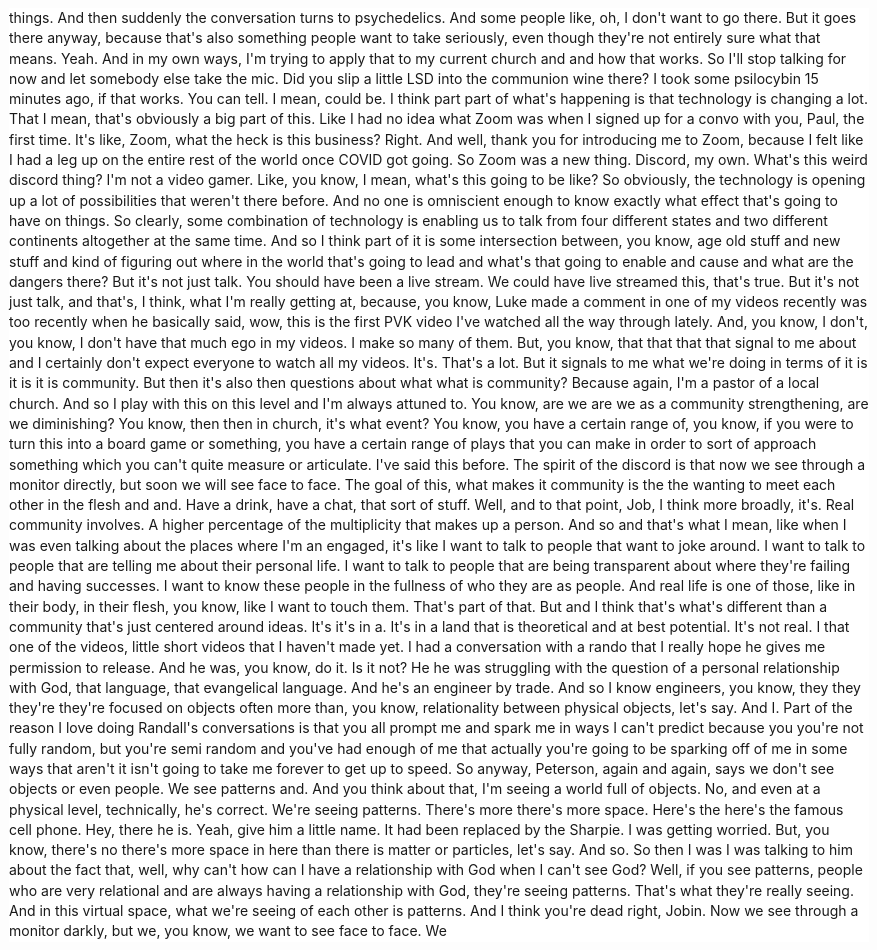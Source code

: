 things. And then suddenly the conversation turns to psychedelics. And some people like, oh, I don't want to go there. But it goes there anyway, because that's also something people want to take seriously, even though they're not entirely sure what that means. Yeah. And in my own ways, I'm trying to apply that to my current church and and how that works. So I'll stop talking for now and let somebody else take the mic. Did you slip a little LSD into the communion wine there? I took some psilocybin 15 minutes ago, if that works. You can tell. I mean, could be. I think part part of what's happening is that technology is changing a lot. That I mean, that's obviously a big part of this. Like I had no idea what Zoom was when I signed up for a convo with you, Paul, the first time. It's like, Zoom, what the heck is this business? Right. And well, thank you for introducing me to Zoom, because I felt like I had a leg up on the entire rest of the world once COVID got going. So Zoom was a new thing. Discord, my own. What's this weird discord thing? I'm not a video gamer. Like, you know, I mean, what's this going to be like? So obviously, the technology is opening up a lot of possibilities that weren't there before. And no one is omniscient enough to know exactly what effect that's going to have on things. So clearly, some combination of technology is enabling us to talk from four different states and two different continents altogether at the same time. And so I think part of it is some intersection between, you know, age old stuff and new stuff and kind of figuring out where in the world that's going to lead and what's that going to enable and cause and what are the dangers there? But it's not just talk. You should have been a live stream. We could have live streamed this, that's true. But it's not just talk, and that's, I think, what I'm really getting at, because, you know, Luke made a comment in one of my videos recently was too recently when he basically said, wow, this is the first PVK video I've watched all the way through lately. And, you know, I don't, you know, I don't have that much ego in my videos. I make so many of them. But, you know, that that that that signal to me about and I certainly don't expect everyone to watch all my videos. It's. That's a lot. But it signals to me what we're doing in terms of it is it is it is community. But then it's also then questions about what what is community? Because again, I'm a pastor of a local church. And so I play with this on this level and I'm always attuned to. You know, are we are we as a community strengthening, are we diminishing? You know, then then in church, it's what event? You know, you have a certain range of, you know, if you were to turn this into a board game or something, you have a certain range of plays that you can make in order to sort of approach something which you can't quite measure or articulate. I've said this before. The spirit of the discord is that now we see through a monitor directly, but soon we will see face to face. The goal of this, what makes it community is the the wanting to meet each other in the flesh and and. Have a drink, have a chat, that sort of stuff. Well, and to that point, Job, I think more broadly, it's. Real community involves. A higher percentage of the multiplicity that makes up a person. And so and that's what I mean, like when I was even talking about the places where I'm an engaged, it's like I want to talk to people that want to joke around. I want to talk to people that are telling me about their personal life. I want to talk to people that are being transparent about where they're failing and having successes. I want to know these people in the fullness of who they are as people. And real life is one of those, like in their body, in their flesh, you know, like I want to touch them. That's part of that. But and I think that's what's different than a community that's just centered around ideas. It's it's in a. It's in a land that is theoretical and at best potential. It's not real. I that one of the videos, little short videos that I haven't made yet. I had a conversation with a rando that I really hope he gives me permission to release. And he was, you know, do it. Is it not? He he was struggling with the question of a personal relationship with God, that language, that evangelical language. And he's an engineer by trade. And so I know engineers, you know, they they they're they're focused on objects often more than, you know, relationality between physical objects, let's say. And I. Part of the reason I love doing Randall's conversations is that you all prompt me and spark me in ways I can't predict because you you're not fully random, but you're semi random and you've had enough of me that actually you're going to be sparking off of me in some ways that aren't it isn't going to take me forever to get up to speed. So anyway, Peterson, again and again, says we don't see objects or even people. We see patterns and. And you think about that, I'm seeing a world full of objects. No, and even at a physical level, technically, he's correct. We're seeing patterns. There's more there's more space. Here's the here's the famous cell phone. Hey, there he is. Yeah, give him a little name. It had been replaced by the Sharpie. I was getting worried. But, you know, there's no there's more space in here than there is matter or particles, let's say. And so. So then I was I was talking to him about the fact that, well, why can't how can I have a relationship with God when I can't see God? Well, if you see patterns, people who are very relational and are always having a relationship with God, they're seeing patterns. That's what they're really seeing. And in this virtual space, what we're seeing of each other is patterns. And I think you're dead right, Jobin. Now we see through a monitor darkly, but we, you know, we want to see face to face. We